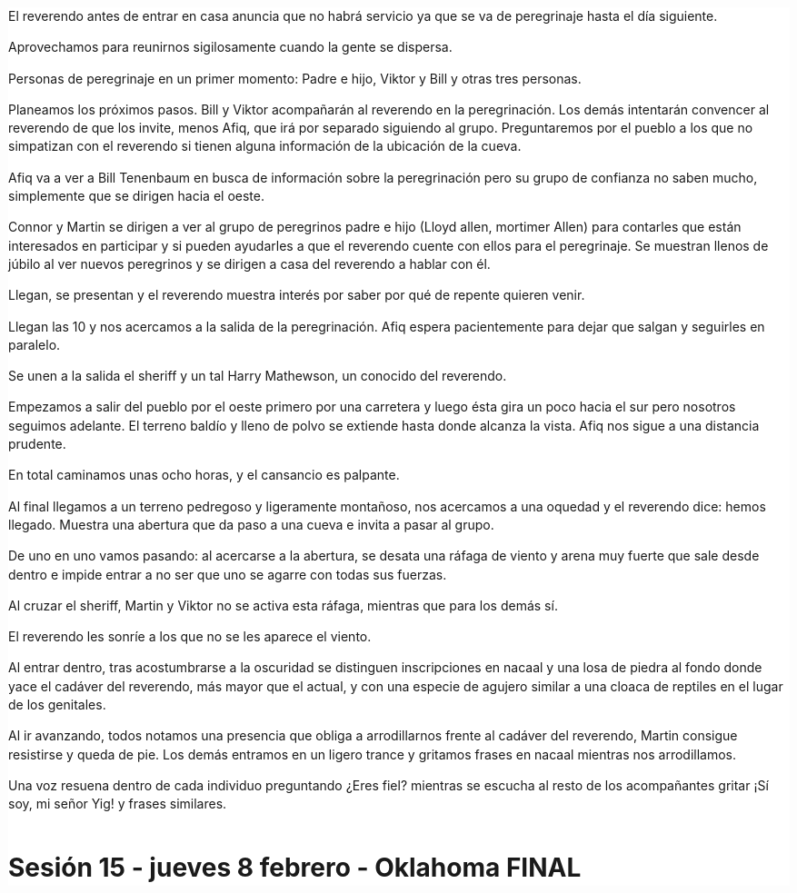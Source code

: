 El reverendo antes de entrar en casa anuncia que no habrá servicio ya que se va de peregrinaje hasta el día siguiente.

Aprovechamos para reunirnos sigilosamente cuando la gente se dispersa.

Personas de peregrinaje en un primer momento: Padre e hijo, Viktor y Bill y otras tres personas.

Planeamos los próximos pasos. Bill y Viktor acompañarán al reverendo en la peregrinación. Los demás intentarán convencer al reverendo de que los invite, menos Afiq, que irá por separado siguiendo al grupo. Preguntaremos por el pueblo a los que no simpatizan con el reverendo si tienen alguna información de la ubicación de la cueva.

Afiq va a ver a Bill Tenenbaum en busca de información sobre la peregrinación pero su grupo de confianza no saben mucho, simplemente que se dirigen hacia el oeste.

Connor y Martin se dirigen a ver al grupo de peregrinos padre e hijo (Lloyd allen, mortimer Allen) para contarles que están interesados en participar y si pueden ayudarles a que el reverendo cuente con ellos para el peregrinaje. Se muestran llenos de júbilo al ver nuevos peregrinos y se dirigen a casa del reverendo a hablar con él.

Llegan, se presentan y el reverendo muestra interés por saber por qué de repente quieren venir.

Llegan las 10 y nos acercamos a la salida de la peregrinación. Afiq espera pacientemente para dejar que salgan y seguirles en paralelo.

Se unen a la salida el sheriff y un tal Harry Mathewson, un conocido del reverendo.

Empezamos a salir del pueblo por el oeste primero por una carretera y luego ésta gira un poco hacia el sur pero nosotros seguimos adelante. El terreno baldío y lleno de polvo se extiende hasta donde alcanza la vista. Afiq nos sigue a una distancia prudente.

En total caminamos unas ocho horas, y el cansancio es palpante.

Al final llegamos a un terreno pedregoso y ligeramente montañoso, nos acercamos a una oquedad y el reverendo dice: hemos llegado. Muestra una abertura que da paso a una cueva e invita a pasar al grupo.

De uno en uno vamos pasando: al acercarse a la abertura, se desata una ráfaga de viento y arena muy fuerte que sale desde dentro e impide entrar a no ser que uno se agarre con todas sus fuerzas.

Al cruzar el sheriff, Martin y Viktor no se activa esta ráfaga, mientras que para los demás sí.

El reverendo les sonríe a los que no se les aparece el viento.

Al entrar dentro, tras acostumbrarse a la oscuridad se distinguen inscripciones en nacaal y una losa de piedra al fondo donde yace el cadáver del reverendo, más mayor que el actual, y con una especie de agujero similar a una cloaca de reptiles en el lugar de los genitales.

Al ir avanzando, todos notamos una presencia que obliga a arrodillarnos frente al cadáver del reverendo, Martin consigue resistirse y queda de pie. Los demás entramos en un ligero trance y gritamos frases en nacaal mientras nos arrodillamos.

Una voz resuena dentro de cada individuo preguntando ¿Eres fiel? mientras se escucha al resto de los acompañantes gritar ¡Sí soy, mi señor Yig! y frases similares.


# Sesión 15 - jueves 8 febrero - Oklahoma FINAL
